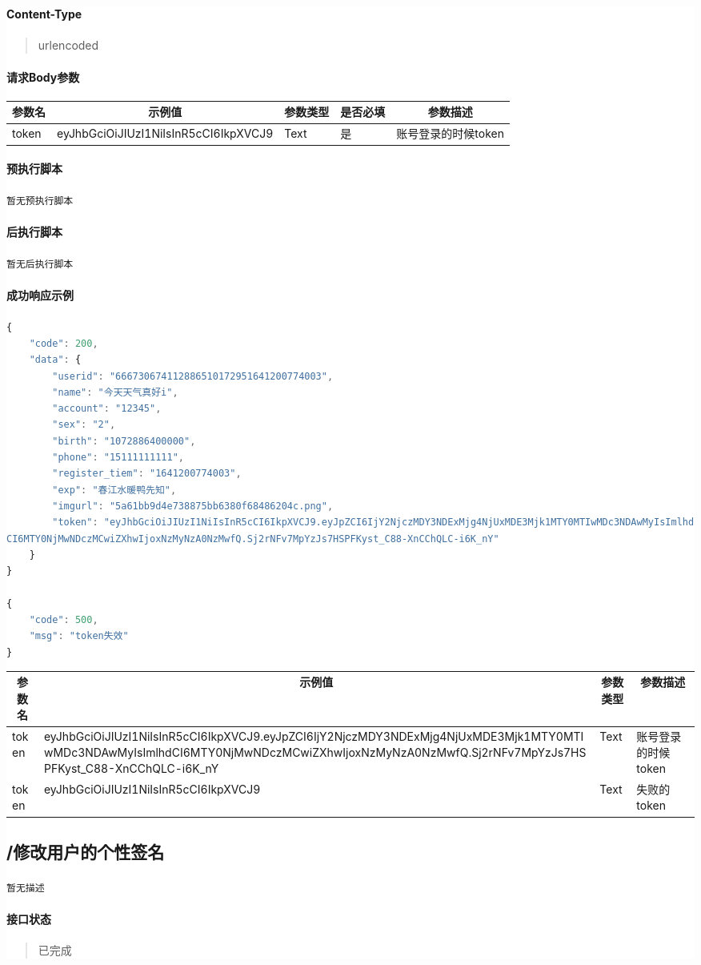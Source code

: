 #### Content-Type
> urlencoded

#### 请求Body参数
参数名 | 示例值 | 参数类型 | 是否必填 | 参数描述
--- | --- | --- | --- | ---
token | eyJhbGciOiJIUzI1NiIsInR5cCI6IkpXVCJ9 | Text | 是 | 账号登录的时候token
#### 预执行脚本
```javascript
暂无预执行脚本
```
#### 后执行脚本
```javascript
暂无后执行脚本
```
#### 成功响应示例
```javascript
{
	"code": 200,
	"data": {
		"userid": "666730674112886510172951641200774003",
		"name": "今天天气真好i",
		"account": "12345",
		"sex": "2",
		"birth": "1072886400000",
		"phone": "15111111111",
		"register_tiem": "1641200774003",
		"exp": "春江水暖鸭先知",
		"imgurl": "5a61bb9d4e738875bb6380f68486204c.png",
		"token": "eyJhbGciOiJIUzI1NiIsInR5cCI6IkpXVCJ9.eyJpZCI6IjY2NjczMDY3NDExMjg4NjUxMDE3Mjk1MTY0MTIwMDc3NDAwMyIsImlhdCI6MTY0NjMwNDczMCwiZXhwIjoxNzMyNzA0NzMwfQ.Sj2rNFv7MpYzJs7HSPFKyst_C88-XnCChQLC-i6K_nY"
	}
}

{
	"code": 500,
	"msg": "token失效"
}
```
参数名 | 示例值 | 参数类型 | 参数描述
--- | --- | --- | ---
token | eyJhbGciOiJIUzI1NiIsInR5cCI6IkpXVCJ9.eyJpZCI6IjY2NjczMDY3NDExMjg4NjUxMDE3Mjk1MTY0MTIwMDc3NDAwMyIsImlhdCI6MTY0NjMwNDczMCwiZXhwIjoxNzMyNzA0NzMwfQ.Sj2rNFv7MpYzJs7HSPFKyst_C88-XnCChQLC-i6K_nY | Text | 账号登录的时候token
token | eyJhbGciOiJIUzI1NiIsInR5cCI6IkpXVCJ9 | Text | 失败的token
## /修改用户的个性签名
```text
暂无描述
```
#### 接口状态
> 已完成
